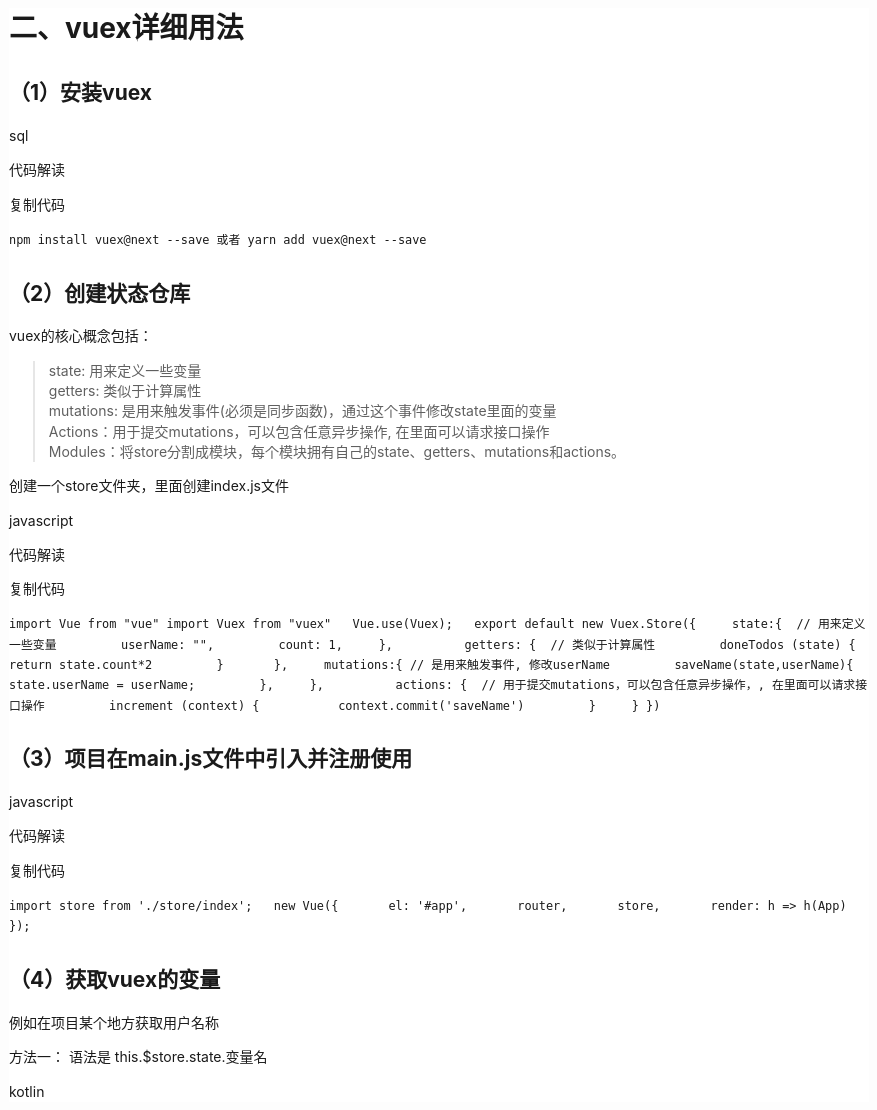 二、vuex详细用法
==========

（1）安装vuex
---------

sql

 代码解读

复制代码

`npm install vuex@next --save 或者 yarn add vuex@next --save`

（2）创建状态仓库
---------

vuex的核心概念包括：

> state: 用来定义一些变量  
> getters: 类似于计算属性  
> mutations: 是用来触发事件(必须是同步函数)，通过这个事件修改state里面的变量  
> Actions：用于提交mutations，可以包含任意异步操作, 在里面可以请求接口操作  
> Modules：将store分割成模块，每个模块拥有自己的state、getters、mutations和actions。  

创建一个store文件夹，里面创建index.js文件

javascript

 代码解读

复制代码

`import Vue from "vue" import Vuex from "vuex"   Vue.use(Vuex);   export default new Vuex.Store({     state:{  // 用来定义一些变量         userName: "",         count: 1,     },          getters: {  // 类似于计算属性         doneTodos (state) {           return state.count*2         }       },     mutations:{ // 是用来触发事件, 修改userName         saveName(state,userName){             state.userName = userName;         },     },          actions: {  // 用于提交mutations，可以包含任意异步操作，, 在里面可以请求接口操作         increment (context) {           context.commit('saveName')         }     } })`

（3）项目在main.js文件中引入并注册使用
-----------------------

javascript

 代码解读

复制代码

  `import store from './store/index';   new Vue({       el: '#app',       router,       store,       render: h => h(App)   });`

（4）获取vuex的变量
------------

例如在项目某个地方获取用户名称

方法一： 语法是 this.$store.state.变量名

kotlin
